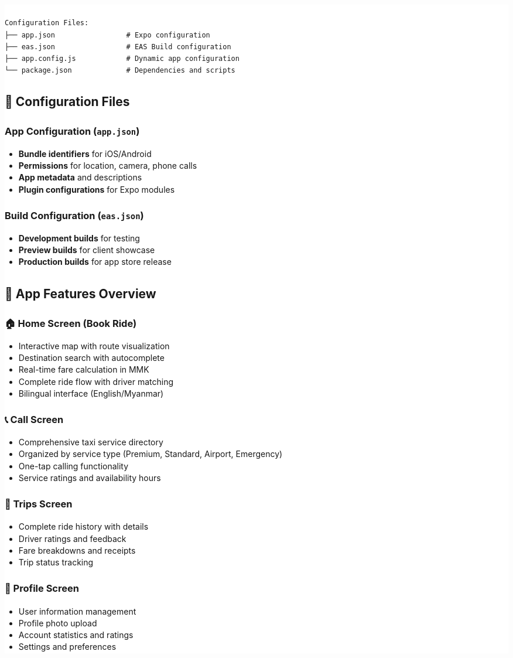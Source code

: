 ```

Configuration Files:
├── app.json                 # Expo configuration
├── eas.json                 # EAS Build configuration
├── app.config.js            # Dynamic app configuration
└── package.json             # Dependencies and scripts
```

## 🔧 Configuration Files

### App Configuration (`app.json`)
- **Bundle identifiers** for iOS/Android
- **Permissions** for location, camera, phone calls
- **App metadata** and descriptions
- **Plugin configurations** for Expo modules

### Build Configuration (`eas.json`)
- **Development builds** for testing
- **Preview builds** for client showcase
- **Production builds** for app store release

## 📱 App Features Overview

### 🏠 Home Screen (Book Ride)
- Interactive map with route visualization
- Destination search with autocomplete
- Real-time fare calculation in MMK
- Complete ride flow with driver matching
- Bilingual interface (English/Myanmar)

### 📞 Call Screen
- Comprehensive taxi service directory
- Organized by service type (Premium, Standard, Airport, Emergency)
- One-tap calling functionality
- Service ratings and availability hours

### 🚗 Trips Screen
- Complete ride history with details
- Driver ratings and feedback
- Fare breakdowns and receipts
- Trip status tracking

### 👤 Profile Screen
- User information management
- Profile photo upload
- Account statistics and ratings
- Settings and preferences
